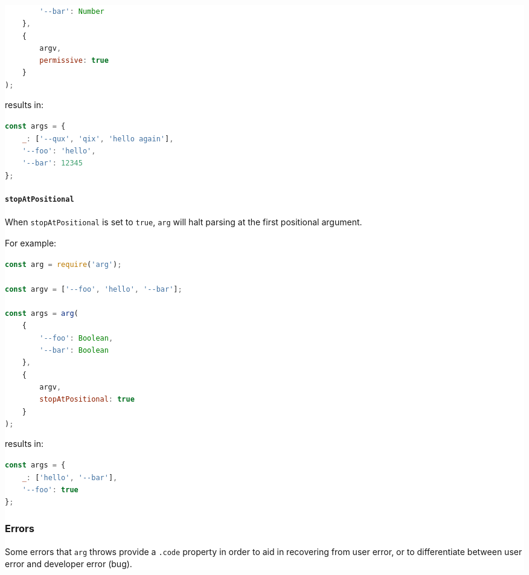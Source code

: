 ```javascript
		'--bar': Number
	},
	{
		argv,
		permissive: true
	}
);
```

results in:

```javascript
const args = {
	_: ['--qux', 'qix', 'hello again'],
	'--foo': 'hello',
	'--bar': 12345
};
```

#### `stopAtPositional`

When `stopAtPositional` is set to `true`, `arg` will halt parsing at the first
positional argument.

For example:

```javascript
const arg = require('arg');

const argv = ['--foo', 'hello', '--bar'];

const args = arg(
	{
		'--foo': Boolean,
		'--bar': Boolean
	},
	{
		argv,
		stopAtPositional: true
	}
);
```

results in:

```javascript
const args = {
	_: ['hello', '--bar'],
	'--foo': true
};
```

### Errors

Some errors that `arg` throws provide a `.code` property in order to aid in recovering from user error, or to
differentiate between user error and developer error (bug).
